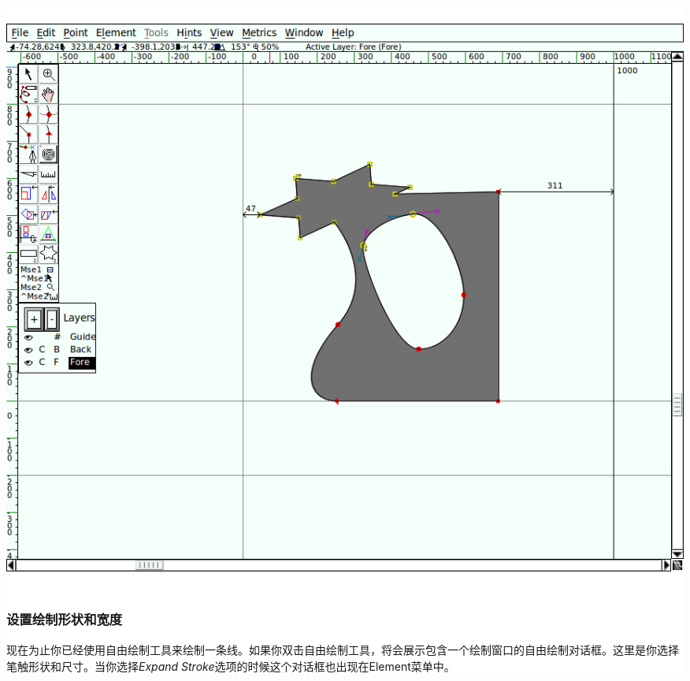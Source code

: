 <img src="../en-US/images/O%20at%2079%20from%20Untitled1%20-_017.png" alt height="739" width="914">

### 设置绘制形状和宽度

现在为止你已经使用自由绘制工具来绘制一条线。如果你双击自由绘制工具，将会展示包含一个绘制窗口的自由绘制对话框。这里是你选择笔触形状和尺寸。当你选择*Expand Stroke*选项的时候这个对话框也出现在Element菜单中。
